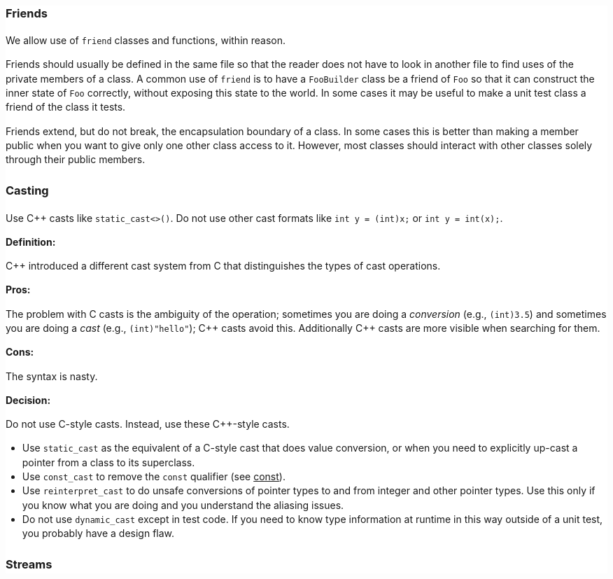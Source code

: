 ### Friends

We allow use of `friend` classes and functions, within reason.

Friends should usually be defined in the same file so that the reader
does not have to look in another file to find uses of the private
members of a class. A common use of `friend` is to have a `FooBuilder`
class be a friend of `Foo` so that it can construct the inner state of
`Foo` correctly, without exposing this state to the world. In some cases
it may be useful to make a unit test class a friend of the class it
tests.

Friends extend, but do not break, the encapsulation boundary of a class.
In some cases this is better than making a member public when you want
to give only one other class access to it. However, most classes should
interact with other classes solely through their public members.

### Casting

Use C++ casts like `static_cast<>()`. Do not use other cast formats like
`int y = (int)x;` or `int y = int(x);`.

**Definition:**

C++ introduced a different cast system from C that distinguishes the
types of cast operations.

**Pros:**

The problem with C casts is the ambiguity of the operation; sometimes
you are doing a *conversion* (e.g., `(int)3.5`) and sometimes you are
doing a *cast* (e.g., `(int)"hello"`); C++ casts avoid this.
Additionally C++ casts are more visible when searching for them.

**Cons:**

The syntax is nasty.

**Decision:**

Do not use C-style casts. Instead, use these C++-style casts.

- Use `static_cast` as the equivalent of a C-style cast that does value
  conversion, or when you need to explicitly up-cast a pointer from a
  class to its superclass.
- Use `const_cast` to remove the `const` qualifier (see
  [const](#use-of-const)).
- Use `reinterpret_cast` to do unsafe conversions of pointer types to
  and from integer and other pointer types. Use this only if you know
  what you are doing and you understand the aliasing issues.
- Do not use `dynamic_cast` except in test code. If you need to know
  type information at runtime in this way outside of a unit test, you
  probably have a design flaw.

### Streams
